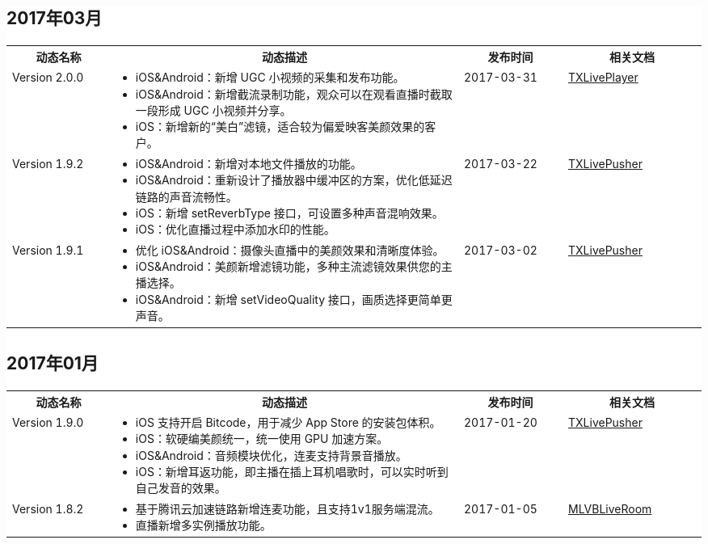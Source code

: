 ## 2017年03月

<table><tr>
<th width="15%">动态名称</th><th width="50%">动态描述</th><th width="15%">发布时间</th><th width="20%">相关文档</th>
</tr><tr>
<td>Version 2.0.0</td>
<td><ul style="margin:0"><li>iOS&Android：新增 UGC 小视频的采集和发布功能。
  <li>iOS&Android：新增截流录制功能，观众可以在观看直播时截取一段形成 UGC 小视频并分享。
  <li>iOS：新增新的“美白”滤镜，适合较为偏爱映客美颜效果的客户。
</ul></td>
<td>2017-03-31</td>
<td><a href="https://cloud.tencent.com/document/product/454/34762#startrecord">TXLivePlayer</a></td>
</tr><tr>
<td>Version 1.9.2</td>
<td><ul style="margin:0"><li>iOS&Android：新增对本地文件播放的功能。
  <li>iOS&Android：重新设计了播放器中缓冲区的方案，优化低延迟链路的声音流畅性。
  <li>iOS：新增 setReverbType 接口，可设置多种声音混响效果。
  <li>iOS：优化直播过程中添加水印的性能。
</ul></td>
<td>2017-03-22</td>
<td><a href="https://cloud.tencent.com/document/product/454/34772">TXLivePusher</a></td>
</tr><tr>
<td>Version 1.9.1</td>
<td><ul style="margin:0"><li>优化 iOS&Android：摄像头直播中的美颜效果和清晰度体验。
  <li>iOS&Android：美颜新增滤镜功能，多种主流滤镜效果供您的主播选择。
  <li>iOS&Android：新增 setVideoQuality 接口，画质选择更简单更声音。
</ul></td>
<td>2017-03-02</td>
<td><a href="https://cloud.tencent.com/document/product/454/34772">TXLivePusher</a></td>
</tr>
</table>




## 2017年01月

<table><tr>
<th width="15%">动态名称</th><th width="50%">动态描述</th><th width="15%">发布时间</th><th width="20%">相关文档</th>
</tr><tr>
<td>Version 1.9.0</td>
<td><ul style="margin:0"><li>iOS 支持开启 Bitcode，用于减少 App Store 的安装包体积。
  <li>iOS：软硬编美颜统一，统一使用 GPU 加速方案。
  <li>iOS&Android：音频模块优化，连麦支持背景音播放。
  <li>iOS：新增耳返功能，即主播在插上耳机唱歌时，可以实时听到自己发音的效果。
</ul></td>
<td>2017-01-20</td>
<td><a href="https://cloud.tencent.com/document/product/454/34772">TXLivePusher</a></td>
</tr><tr>
<td>Version 1.8.2</td>
<td><ul style="margin:0"><li>基于腾讯云加速链路新增连麦功能，且支持1v1服务端混流。
  <li>直播新增多实例播放功能。
</ul></td>
<td>2017-01-05</td>
<td><a href="https://cloud.tencent.com/document/product/454/34763">MLVBLiveRoom</a></td>
</tr>
</table>
